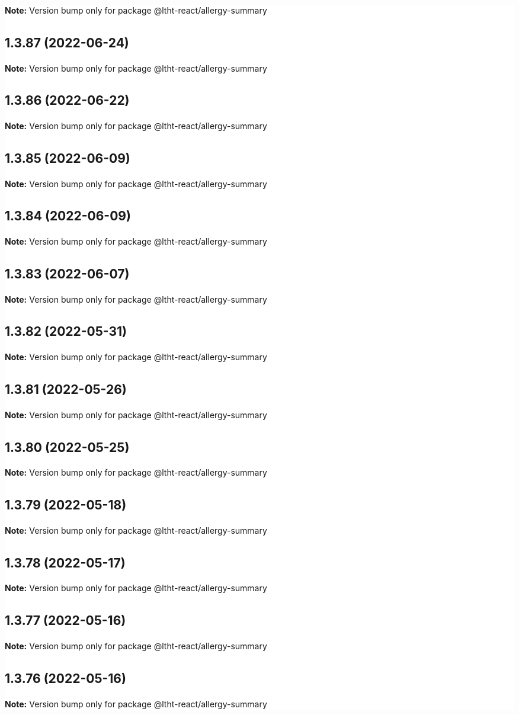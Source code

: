**Note:** Version bump only for package @ltht-react/allergy-summary

## 1.3.87 (2022-06-24)

**Note:** Version bump only for package @ltht-react/allergy-summary

## 1.3.86 (2022-06-22)

**Note:** Version bump only for package @ltht-react/allergy-summary

## 1.3.85 (2022-06-09)

**Note:** Version bump only for package @ltht-react/allergy-summary

## 1.3.84 (2022-06-09)

**Note:** Version bump only for package @ltht-react/allergy-summary

## 1.3.83 (2022-06-07)

**Note:** Version bump only for package @ltht-react/allergy-summary

## 1.3.82 (2022-05-31)

**Note:** Version bump only for package @ltht-react/allergy-summary

## 1.3.81 (2022-05-26)

**Note:** Version bump only for package @ltht-react/allergy-summary

## 1.3.80 (2022-05-25)

**Note:** Version bump only for package @ltht-react/allergy-summary

## 1.3.79 (2022-05-18)

**Note:** Version bump only for package @ltht-react/allergy-summary

## 1.3.78 (2022-05-17)

**Note:** Version bump only for package @ltht-react/allergy-summary

## 1.3.77 (2022-05-16)

**Note:** Version bump only for package @ltht-react/allergy-summary

## 1.3.76 (2022-05-16)

**Note:** Version bump only for package @ltht-react/allergy-summary
